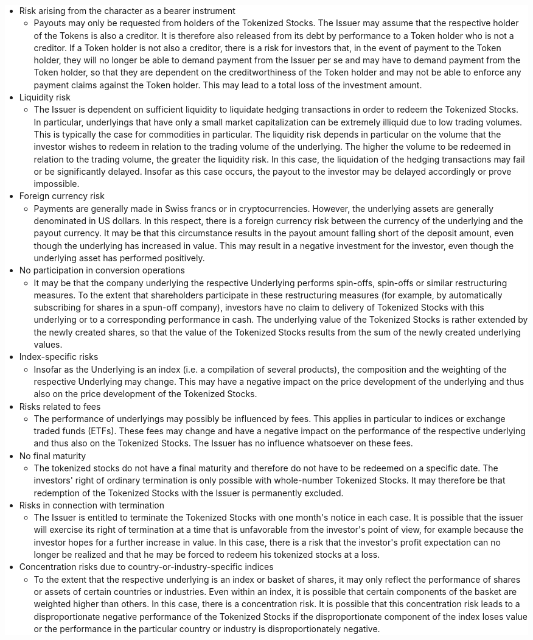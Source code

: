 - Risk arising from the character as a bearer instrument
    - Payouts may only be requested from holders of the Tokenized Stocks. The Issuer may assume that the respective holder of the Tokens is also a creditor. It is therefore also released from its debt by performance to a Token holder who is not a creditor. If a Token holder is not also a creditor, there is a risk for investors that, in the event of payment to the Token holder, they will no longer be able to demand payment from the Issuer per se and may have to demand payment from the Token holder, so that they are dependent on the creditworthiness of the Token holder and may not be able to enforce any payment claims against the Token holder. This may lead to a total loss of the investment amount.
- Liquidity risk
    - The Issuer is dependent on sufficient liquidity to liquidate hedging transactions in order to redeem the Tokenized Stocks. In particular, underlyings that have only a small market capitalization can be extremely illiquid due to low trading volumes. This is typically the case for commodities in particular. The liquidity risk depends in particular on the volume that the investor wishes to redeem in relation to the trading volume of the underlying. The higher the volume to be redeemed in relation to the trading volume, the greater the liquidity risk. In this case, the liquidation of the hedging transactions may fail or be significantly delayed. Insofar as this case occurs, the payout to the investor may be delayed accordingly or prove impossible.
- Foreign currency risk
    - Payments are generally made in Swiss francs or in cryptocurrencies. However, the underlying assets are generally denominated in US dollars. In this respect, there is a foreign currency risk between the currency of the underlying and the payout currency. It may be that this circumstance results in the payout amount falling short of the deposit amount, even though the underlying has increased in value. This may result in a negative investment for the investor, even though the underlying asset has performed positively.
- No participation in conversion operations
    - It may be that the company underlying the respective Underlying performs spin-offs, spin-offs or similar restructuring measures. To the extent that shareholders participate in these restructuring measures (for example, by automatically subscribing for shares in a spun-off company), investors have no claim to delivery of Tokenized Stocks with this underlying or to a corresponding performance in cash. The underlying value of the Tokenized Stocks is rather extended by the newly created shares, so that the value of the Tokenized Stocks results from the sum of the newly created underlying values.
- Index-specific risks
    - Insofar as the Underlying is an index (i.e. a compilation of several products), the composition and the weighting of the respective Underlying may change. This may have a negative impact on the price development of the underlying and thus also on the price development of the Tokenized Stocks.
- Risks related to fees  
    - The performance of underlyings may possibly be influenced by fees. This applies in particular to indices or exchange traded funds (ETFs). These fees may change and have a negative impact on the performance of the respective underlying and thus also on the Tokenized Stocks. The Issuer has no influence whatsoever on these fees.
- No final maturity
    - The tokenized stocks do not have a final maturity and therefore do not have to be redeemed on a specific date. The investors' right of ordinary termination is only possible with whole-number Tokenized Stocks. It may therefore be that redemption of the Tokenized Stocks with the Issuer is permanently excluded.
- Risks in connection with termination
    - The Issuer is entitled to terminate the Tokenized Stocks with one month's notice in each case. It is possible that the issuer will exercise its right of termination at a time that is unfavorable from the investor's point of view, for example because the investor hopes for a further increase in value. In this case, there is a risk that the investor's profit expectation can no longer be realized and that he may be forced to redeem his tokenized stocks at a loss.
- Concentration risks due to country-or-industry-specific indices
    - To the extent that the respective underlying is an index or basket of shares, it may only reflect the performance of shares or assets of certain countries or industries. Even within an index, it is possible that certain components of the basket are weighted higher than others. In this case, there is a concentration risk. It is possible that this concentration risk leads to a disproportionate negative performance of the Tokenized Stocks if the disproportionate component of the index loses value or the performance in the particular country or industry is disproportionately negative.
